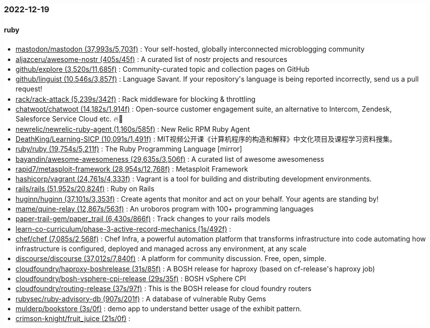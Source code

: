 ### 2022-12-19

#### ruby
* [mastodon/mastodon (37,993s/5,703f)](https://github.com/mastodon/mastodon) : Your self-hosted, globally interconnected microblogging community
* [aljazceru/awesome-nostr (405s/45f)](https://github.com/aljazceru/awesome-nostr) : A curated list of nostr projects and resources
* [github/explore (3,520s/11,685f)](https://github.com/github/explore) : Community-curated topic and collection pages on GitHub
* [github/linguist (10,546s/3,857f)](https://github.com/github/linguist) : Language Savant. If your repository's language is being reported incorrectly, send us a pull request!
* [rack/rack-attack (5,239s/342f)](https://github.com/rack/rack-attack) : Rack middleware for blocking & throttling
* [chatwoot/chatwoot (14,182s/1,914f)](https://github.com/chatwoot/chatwoot) : Open-source customer engagement suite, an alternative to Intercom, Zendesk, Salesforce Service Cloud etc. 🔥💬
* [newrelic/newrelic-ruby-agent (1,160s/585f)](https://github.com/newrelic/newrelic-ruby-agent) : New Relic RPM Ruby Agent
* [DeathKing/Learning-SICP (10,091s/1,491f)](https://github.com/DeathKing/Learning-SICP) : MIT视频公开课《计算机程序的构造和解释》中文化项目及课程学习资料搜集。
* [ruby/ruby (19,754s/5,211f)](https://github.com/ruby/ruby) : The Ruby Programming Language [mirror]
* [bayandin/awesome-awesomeness (29,635s/3,506f)](https://github.com/bayandin/awesome-awesomeness) : A curated list of awesome awesomeness
* [rapid7/metasploit-framework (28,954s/12,768f)](https://github.com/rapid7/metasploit-framework) : Metasploit Framework
* [hashicorp/vagrant (24,761s/4,333f)](https://github.com/hashicorp/vagrant) : Vagrant is a tool for building and distributing development environments.
* [rails/rails (51,952s/20,824f)](https://github.com/rails/rails) : Ruby on Rails
* [huginn/huginn (37,101s/3,353f)](https://github.com/huginn/huginn) : Create agents that monitor and act on your behalf. Your agents are standing by!
* [mame/quine-relay (12,867s/563f)](https://github.com/mame/quine-relay) : An uroboros program with 100+ programming languages
* [paper-trail-gem/paper_trail (6,430s/866f)](https://github.com/paper-trail-gem/paper_trail) : Track changes to your rails models
* [learn-co-curriculum/phase-3-active-record-mechanics (1s/492f)](https://github.com/learn-co-curriculum/phase-3-active-record-mechanics) : 
* [chef/chef (7,085s/2,568f)](https://github.com/chef/chef) : Chef Infra, a powerful automation platform that transforms infrastructure into code automating how infrastructure is configured, deployed and managed across any environment, at any scale
* [discourse/discourse (37,012s/7,840f)](https://github.com/discourse/discourse) : A platform for community discussion. Free, open, simple.
* [cloudfoundry/haproxy-boshrelease (31s/85f)](https://github.com/cloudfoundry/haproxy-boshrelease) : A BOSH release for haproxy (based on cf-release's haproxy job)
* [cloudfoundry/bosh-vsphere-cpi-release (29s/35f)](https://github.com/cloudfoundry/bosh-vsphere-cpi-release) : BOSH vSphere CPI
* [cloudfoundry/routing-release (37s/97f)](https://github.com/cloudfoundry/routing-release) : This is the BOSH release for cloud foundry routers
* [rubysec/ruby-advisory-db (907s/201f)](https://github.com/rubysec/ruby-advisory-db) : A database of vulnerable Ruby Gems
* [mulderp/bookstore (3s/0f)](https://github.com/mulderp/bookstore) : demo app to understand better usage of the exhibit pattern.
* [crimson-knight/fruit_juice (21s/0f)](https://github.com/crimson-knight/fruit_juice) : 
